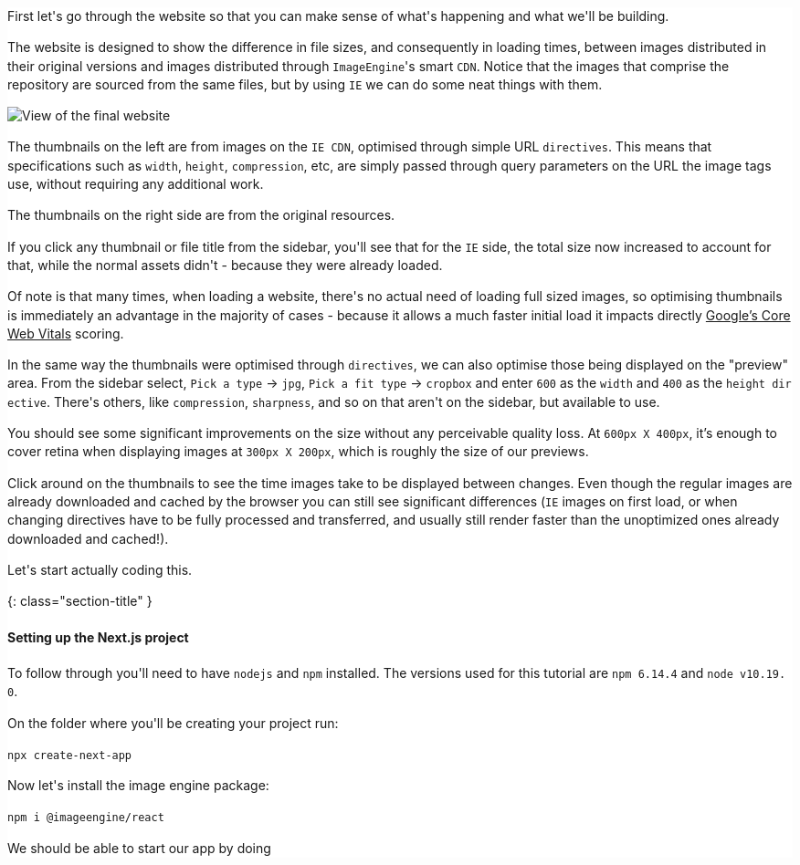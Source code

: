 
First let's go through the website so that you can make sense of what's happening and what we'll be building.

The website is designed to show the difference in file sizes, and consequently in loading times, between images distributed in their original versions and images distributed through `ImageEngine`'s smart `CDN`. Notice that the images that comprise the repository are sourced from the same files, but by using `IE` we can do some neat things with them.

![View of the final website](https://dev-to-uploads.s3.amazonaws.com/uploads/articles/z2ejbeqyh5otbl9vmusa.jpg)

The thumbnails on the left are from images on the `IE CDN`, optimised through simple URL `directives`. This means that specifications such as `width`, `height`, `compression`, etc, are simply passed through query parameters on the URL the image tags use, without requiring any additional work. 

The thumbnails on the right side are from the original resources. 

If you click any thumbnail or file title from the sidebar, you'll see that for the `IE` side, the total size now increased to account for that, while the normal assets didn't - because they were already loaded. 

Of note is that many times, when loading a website, there's no actual need of loading full sized images, so optimising thumbnails is immediately an advantage in the majority of cases - because it allows a much faster initial load it impacts directly [Google’s Core Web Vitals](https://imageengine.io/blog/improve-core-web-vitals-with-imageengine) scoring.

In the same way the thumbnails were optimised through `directives`, we can also optimise those being displayed on the "preview" area. From the sidebar select, `Pick a type` -> `jpg`, `Pick a fit type` -> `cropbox` and enter `600` as the `width` and `400` as the `height directive`. There's others, like `compression`, `sharpness`, and so on that aren't on the sidebar, but available to use.

You should see some significant improvements on the size without any perceivable quality loss. At `600px X 400px`, it’s enough to cover retina when displaying images at `300px X 200px`, which is roughly the size of our previews.

Click around on the thumbnails to see the time images take to be displayed between changes. Even though the regular images are already downloaded and cached by the browser you can still see significant differences (`IE` images on first load, or when changing directives have to be fully processed and transferred, and usually still render faster than the unoptimized ones already downloaded and cached!). 

Let's start actually coding this.

{: class="section-title" }
#### Setting up the Next.js project

To follow through you'll need to have `nodejs` and `npm` installed. The versions used for this tutorial are `npm 6.14.4` and `node v10.19.0`.

On the folder where you'll be creating your project run:

`npx create-next-app`

Now let's install the image engine package:

`npm i @imageengine/react`

We should be able to start our app by doing
